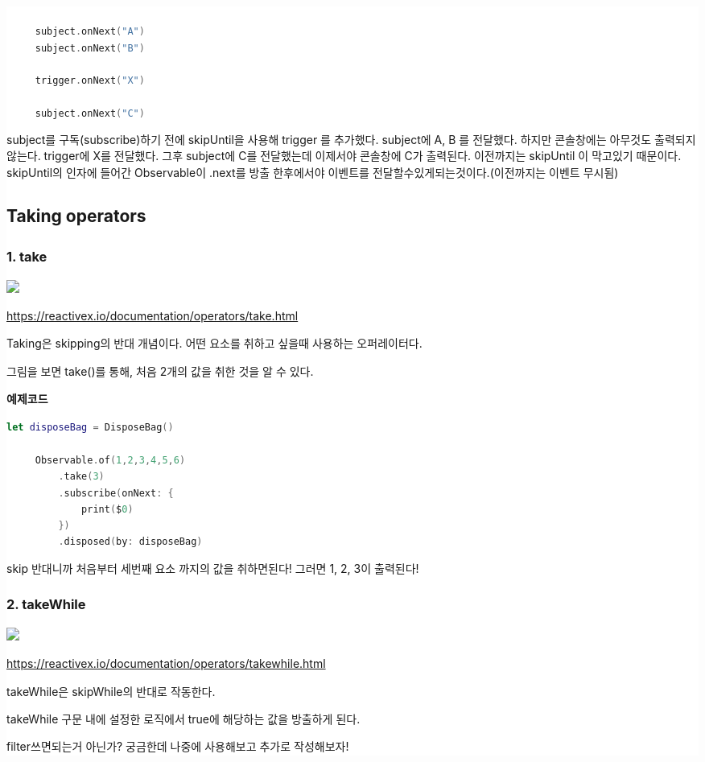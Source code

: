```swift
     
     subject.onNext("A")
     subject.onNext("B")
     
     trigger.onNext("X")
     
     subject.onNext("C")
```
subject를 구독(subscribe)하기 전에 skipUntil을 사용해 trigger 를 추가했다.
subject에 A, B 를 전달했다.
하지만 콘솔창에는 아무것도 출력되지 않는다.
trigger에 X를 전달했다.
그후 subject에 C를 전달했는데 이제서야 콘솔창에 C가 출력된다.
이전까지는 skipUntil 이 막고있기 때문이다.
skipUntil의 인자에 들어간 Observable이 .next를 방출 한후에서야 이벤트를 전달할수있게되는것이다.(이전까지는 이벤트 무시됨)

## Taking operators
### 1. take
![](https://i.imgur.com/TcQB3nW.png)

https://reactivex.io/documentation/operators/take.html

Taking은 skipping의 반대 개념이다.
어떤 요소를 취하고 싶을때 사용하는 오퍼레이터다.

그림을 보면 take()를 통해, 처음 2개의 값을 취한 것을 알 수 있다.

**예제코드**
```swift
let disposeBag = DisposeBag()
     
     Observable.of(1,2,3,4,5,6)
         .take(3)
         .subscribe(onNext: {
             print($0)
         })
         .disposed(by: disposeBag)
```
skip 반대니까 처음부터 세번째 요소 까지의 값을 취하면된다!
그러면 1, 2, 3이 출력된다!

### 2. takeWhile
![](https://i.imgur.com/V2SNcPS.png)

https://reactivex.io/documentation/operators/takewhile.html

takeWhile은 skipWhile의 반대로 작동한다.

takeWhile 구문 내에 설정한 로직에서 true에 해당하는 값을 방출하게 된다.

filter쓰면되는거 아닌가? 궁금한데 나중에 사용해보고 추가로 작성해보자!
